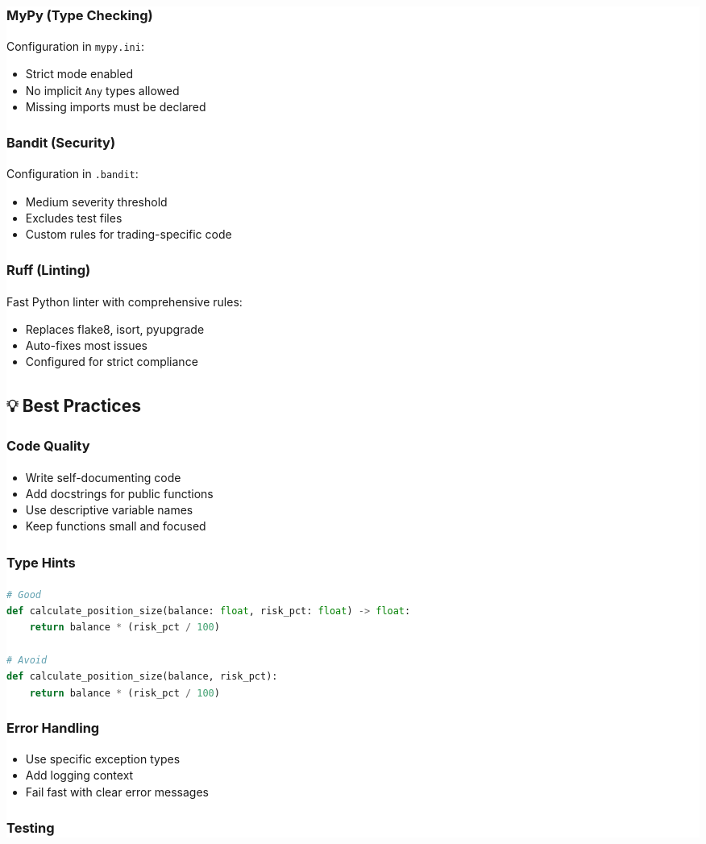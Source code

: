 ### MyPy (Type Checking)

Configuration in `mypy.ini`:

- Strict mode enabled
- No implicit `Any` types allowed
- Missing imports must be declared

### Bandit (Security)

Configuration in `.bandit`:

- Medium severity threshold
- Excludes test files
- Custom rules for trading-specific code

### Ruff (Linting)

Fast Python linter with comprehensive rules:

- Replaces flake8, isort, pyupgrade
- Auto-fixes most issues
- Configured for strict compliance

## 💡 Best Practices

### Code Quality

- Write self-documenting code
- Add docstrings for public functions
- Use descriptive variable names
- Keep functions small and focused

### Type Hints

```python
# Good
def calculate_position_size(balance: float, risk_pct: float) -> float:
    return balance * (risk_pct / 100)

# Avoid
def calculate_position_size(balance, risk_pct):
    return balance * (risk_pct / 100)
```

### Error Handling

- Use specific exception types
- Add logging context
- Fail fast with clear error messages

### Testing
